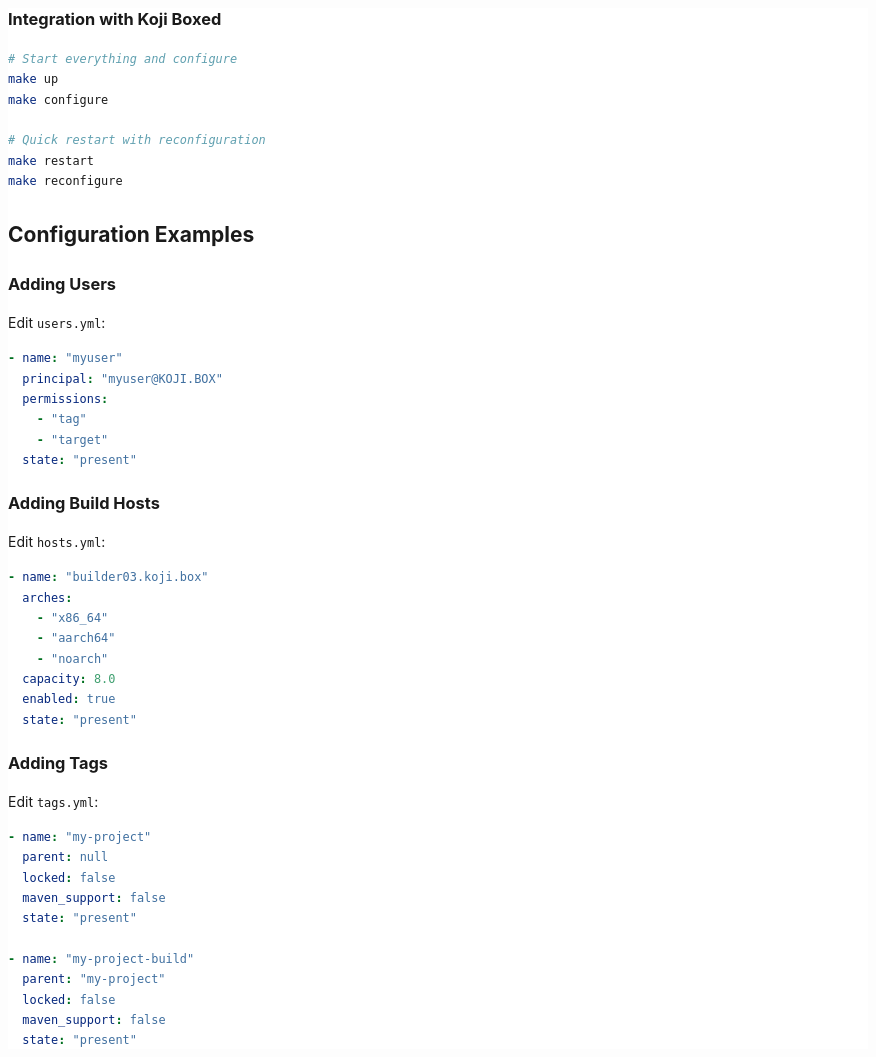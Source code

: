 ### Integration with Koji Boxed

```bash
# Start everything and configure
make up
make configure

# Quick restart with reconfiguration
make restart
make reconfigure
```

## Configuration Examples

### Adding Users

Edit `users.yml`:

```yaml
- name: "myuser"
  principal: "myuser@KOJI.BOX"
  permissions:
    - "tag"
    - "target"
  state: "present"
```

### Adding Build Hosts

Edit `hosts.yml`:

```yaml
- name: "builder03.koji.box"
  arches:
    - "x86_64"
    - "aarch64"
    - "noarch"
  capacity: 8.0
  enabled: true
  state: "present"
```

### Adding Tags

Edit `tags.yml`:

```yaml
- name: "my-project"
  parent: null
  locked: false
  maven_support: false
  state: "present"

- name: "my-project-build"
  parent: "my-project"
  locked: false
  maven_support: false
  state: "present"
```
